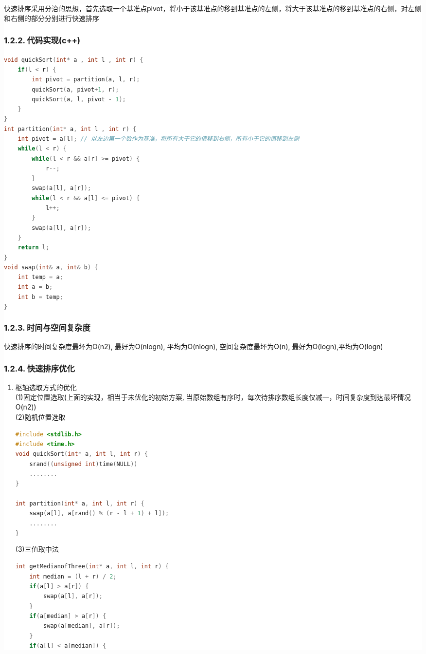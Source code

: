快速排序采用分治的思想，首先选取一个基准点pivot，将小于该基准点的移到基准点的左侧，将大于该基准点的移到基准点的右侧，对左侧和右侧的部分分别进行快速排序  

### 1.2.2. 代码实现(c++)
```c++
void quickSort(int* a , int l , int r) {
    if(l < r) {
        int pivot = partition(a, l, r);
        quickSort(a, pivot+1, r);
        quickSort(a, l, pivot - 1);  
    }
}
int partition(int* a, int l , int r) {
    int pivot = a[l]; // 以左边第一个数作为基准，将所有大于它的值移到右侧，所有小于它的值移到左侧
    while(l < r) {
        while(l < r && a[r] >= pivot) {
            r--;
        }
        swap(a[l], a[r]);
        while(l < r && a[l] <= pivot) {
            l++;
        }
        swap(a[l], a[r]);
    }
    return l;
}
void swap(int& a, int& b) {
    int temp = a;
    int a = b;
    int b = temp;
}

```

### 1.2.3. 时间与空间复杂度
快速排序的时间复杂度最坏为O(n2), 最好为O(nlogn), 平均为O(nlogn), 空间复杂度最坏为O(n), 最好为O(logn),平均为O(logn)

### 1.2.4. 快速排序优化
1. 枢轴选取方式的优化  
   (1)固定位置选取(上面的实现，相当于未优化的初始方案, 当原始数组有序时，每次待排序数组长度仅减一，时间复杂度到达最坏情况O(n2))  
   (2)随机位置选取 
   ```c++
   #include <stdlib.h>
   #include <time.h>
   void quickSort(int* a, int l, int r) {
       srand((unsigned int)time(NULL))
       ........
   }

   int partition(int* a, int l, int r) {
       swap(a[l], a[rand() % (r - l + 1) + l]);
       ........
   }
   ```
   (3)三值取中法
   ```c++
   int getMedianofThree(int* a, int l, int r) {
       int median = (l + r) / 2;
       if(a[l] > a[r]) {
           swap(a[l], a[r]);
       }
       if(a[median] > a[r]) {
           swap(a[median], a[r]);
       }
       if(a[l] < a[median]) {
   ```